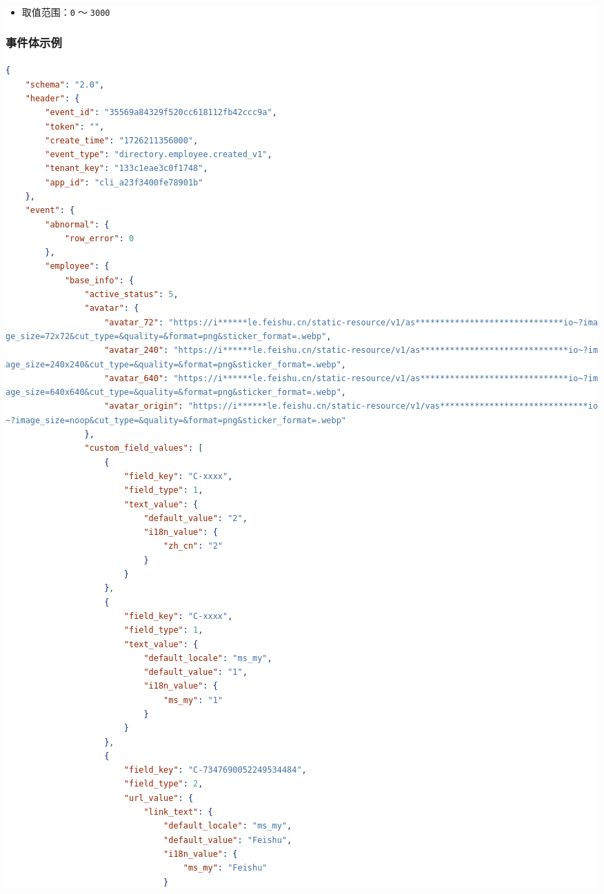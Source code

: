 - 取值范围：`0` ～ `3000`

### 事件体示例
```json
{
    "schema": "2.0",
    "header": {
        "event_id": "35569a84329f520cc618112fb42ccc9a",
        "token": "",
        "create_time": "1726211356000",
        "event_type": "directory.employee.created_v1",
        "tenant_key": "133c1eae3c0f1748",
        "app_id": "cli_a23f3400fe78901b"
    },
    "event": {
        "abnormal": {
            "row_error": 0
        },
        "employee": {
            "base_info": {
                "active_status": 5,
                "avatar": {
                    "avatar_72": "https://i******le.feishu.cn/static-resource/v1/as******************************io~?image_size=72x72&cut_type=&quality=&format=png&sticker_format=.webp",
                    "avatar_240": "https://i******le.feishu.cn/static-resource/v1/as******************************io~?image_size=240x240&cut_type=&quality=&format=png&sticker_format=.webp",
                    "avatar_640": "https://i******le.feishu.cn/static-resource/v1/as******************************io~?image_size=640x640&cut_type=&quality=&format=png&sticker_format=.webp",
                    "avatar_origin": "https://i******le.feishu.cn/static-resource/v1/vas******************************io~?image_size=noop&cut_type=&quality=&format=png&sticker_format=.webp"
                },
                "custom_field_values": [
                    {
                        "field_key": "C-xxxx",
                        "field_type": 1,
                        "text_value": {
                            "default_value": "2",
                            "i18n_value": {
                                "zh_cn": "2"
                            }
                        }
                    },
                    {
                        "field_key": "C-xxxx",
                        "field_type": 1,
                        "text_value": {
                            "default_locale": "ms_my",
                            "default_value": "1",
                            "i18n_value": {
                                "ms_my": "1"
                            }
                        }
                    },
                    {
                        "field_key": "C-7347690052249534484",
                        "field_type": 2,
                        "url_value": {
                            "link_text": {
                                "default_locale": "ms_my",
                                "default_value": "Feishu",
                                "i18n_value": {
                                    "ms_my": "Feishu"
                                }
```
